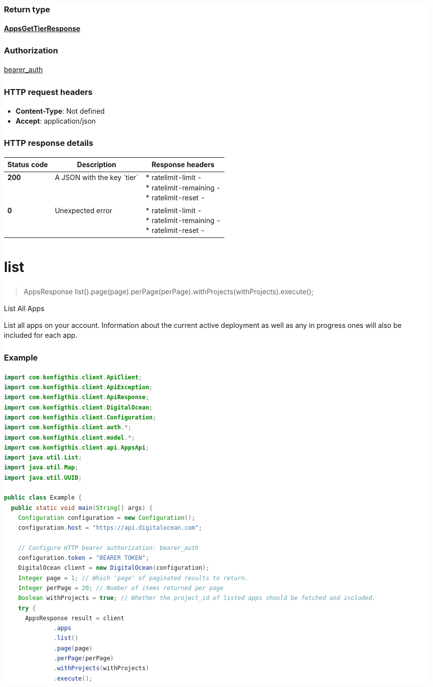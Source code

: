### Return type

[**AppsGetTierResponse**](AppsGetTierResponse.md)

### Authorization

[bearer_auth](../README.md#bearer_auth)

### HTTP request headers

 - **Content-Type**: Not defined
 - **Accept**: application/json

### HTTP response details
| Status code | Description | Response headers |
|-------------|-------------|------------------|
| **200** | A JSON with the key &#x60;tier&#x60; |  * ratelimit-limit -  <br>  * ratelimit-remaining -  <br>  * ratelimit-reset -  <br>  |
| **0** | Unexpected error |  * ratelimit-limit -  <br>  * ratelimit-remaining -  <br>  * ratelimit-reset -  <br>  |

<a name="list"></a>
# **list**
> AppsResponse list().page(page).perPage(perPage).withProjects(withProjects).execute();

List All Apps

List all apps on your account. Information about the current active deployment as well as any in progress ones will also be included for each app.

### Example
```java
import com.konfigthis.client.ApiClient;
import com.konfigthis.client.ApiException;
import com.konfigthis.client.ApiResponse;
import com.konfigthis.client.DigitalOcean;
import com.konfigthis.client.Configuration;
import com.konfigthis.client.auth.*;
import com.konfigthis.client.model.*;
import com.konfigthis.client.api.AppsApi;
import java.util.List;
import java.util.Map;
import java.util.UUID;

public class Example {
  public static void main(String[] args) {
    Configuration configuration = new Configuration();
    configuration.host = "https://api.digitalocean.com";
    
    // Configure HTTP bearer authorization: bearer_auth
    configuration.token = "BEARER TOKEN";
    DigitalOcean client = new DigitalOcean(configuration);
    Integer page = 1; // Which 'page' of paginated results to return.
    Integer perPage = 20; // Number of items returned per page
    Boolean withProjects = true; // Whether the project_id of listed apps should be fetched and included.
    try {
      AppsResponse result = client
              .apps
              .list()
              .page(page)
              .perPage(perPage)
              .withProjects(withProjects)
              .execute();
```